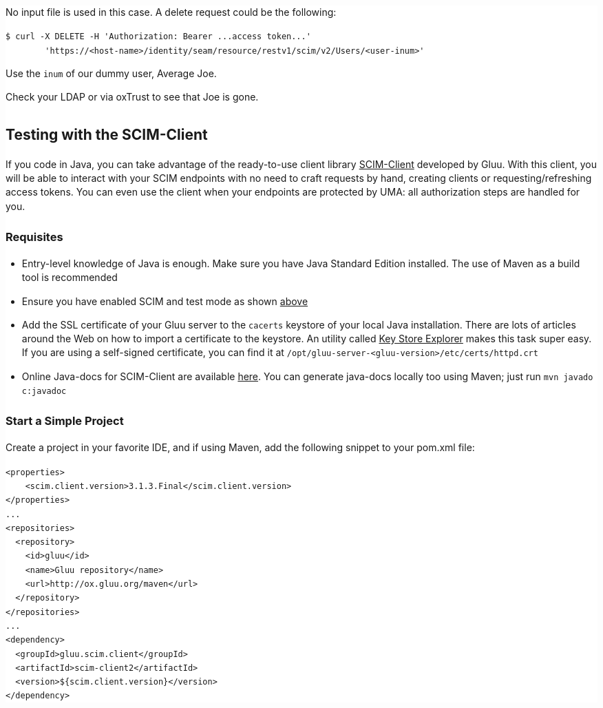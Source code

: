 No input file is used in this case. A delete request could be the following:

```
$ curl -X DELETE -H 'Authorization: Bearer ...access token...'
        'https://<host-name>/identity/seam/resource/restv1/scim/v2/Users/<user-inum>'
```

Use the `inum` of our dummy user, Average Joe.

Check your LDAP or via oxTrust to see that Joe is gone.


## Testing with the SCIM-Client

If you code in Java, you can take advantage of the ready-to-use client library [SCIM-Client](https://github.com/GluuFederation/SCIM-Client) developed by Gluu. With this client, you will be able to interact with your SCIM endpoints with no need to craft requests by hand, creating clients or requesting/refreshing access tokens. You can even use the client when your endpoints are protected by UMA: all authorization steps are handled for you.

### Requisites

- Entry-level knowledge of Java is enough. Make sure you have Java Standard Edition installed. The use of Maven as a build tool is recommended

- Ensure you have enabled SCIM and test mode as shown [above](#protection-using-test-mode)

- Add the SSL certificate of your Gluu server to the `cacerts` keystore of your local Java installation. There are lots of articles around the Web on how to import a certificate to the keystore. An utility called [Key Store Explorer](http://keystore-explorer.sourceforge.net) makes this task super easy. If you are using a self-signed certificate, you can find it at `/opt/gluu-server-<gluu-version>/etc/certs/httpd.crt`

- Online Java-docs for SCIM-Client are available [here](https://ox.gluu.org/scim-javadocs/apidocs/index.html). You can generate java-docs locally too using Maven; just run `mvn javadoc:javadoc`

### Start a Simple Project

Create a project in your favorite IDE, and if using Maven, add the following snippet to your pom.xml file:

```
<properties>
	<scim.client.version>3.1.3.Final</scim.client.version>
</properties>
...
<repositories>
  <repository>
    <id>gluu</id>
    <name>Gluu repository</name>
    <url>http://ox.gluu.org/maven</url>
  </repository>
</repositories>
...
<dependency>
  <groupId>gluu.scim.client</groupId>
  <artifactId>scim-client2</artifactId>
  <version>${scim.client.version}</version>
</dependency>
```
